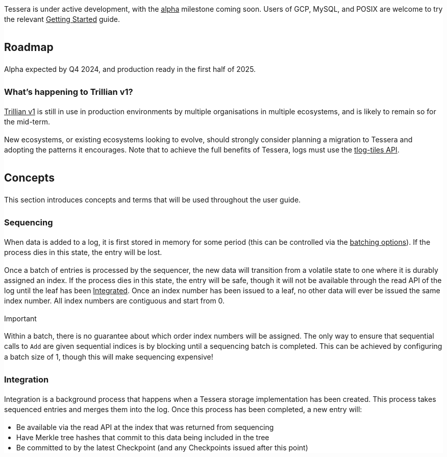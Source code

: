 Tessera is under active development, with the [alpha](https://github.com/orgs/transparency-dev/projects/2/views/3) milestone coming soon. 
Users of GCP, MySQL, and POSIX are welcome to try the relevant [Getting Started](#getting-started) guide.

## Roadmap

Alpha expected by Q4 2024, and production ready in the first half of 2025.

### What’s happening to Trillian v1?

[Trillian v1][] is still in use in production environments by
multiple organisations in multiple ecosystems, and is likely to remain so for the mid-term. 

New ecosystems, or existing ecosystems looking to evolve, should strongly consider planning a
migration to Tessera and adopting the patterns it encourages.
Note that to achieve the full benefits of Tessera, logs must use the [tlog-tiles API][].

## Concepts

This section introduces concepts and terms that will be used throughout the user guide.

### Sequencing

When data is added to a log, it is first stored in memory for some period (this can be controlled via the [batching options](https://pkg.go.dev/github.com/transparency-dev/trillian-tessera#WithBatching)).
If the process dies in this state, the entry will be lost.

Once a batch of entries is processed by the sequencer, the new data will transition from a volatile state to one where it is durably assigned an index.
If the process dies in this state, the entry will be safe, though it will not be available through the read API of the log until the leaf has been [Integrated](#integration).
Once an index number has been issued to a leaf, no other data will ever be issued the same index number.
All index numbers are contiguous and start from 0.

> [!IMPORTANT]
> Within a batch, there is no guarantee about which order index numbers will be assigned.
> The only way to ensure that sequential calls to `Add` are given sequential indices is by blocking until a sequencing batch is completed.
> This can be achieved by configuring a batch size of 1, though this will make sequencing expensive!

### Integration

Integration is a background process that happens when a Tessera storage implementation has been created.
This process takes sequenced entries and merges them into the log.
Once this process has been completed, a new entry will:
 - Be available via the read API at the index that was returned from sequencing
 - Have Merkle tree hashes that commit to this data being included in the tree
 - Be committed to by the latest Checkpoint (and any Checkpoints issued after this point)


[tlog-tiles API]: https://c2sp.org/tlog-tiles
[Static CT API]: https://c2sp.org/static-ct-api
[Trillian v1]: https://github.com/google/trillian